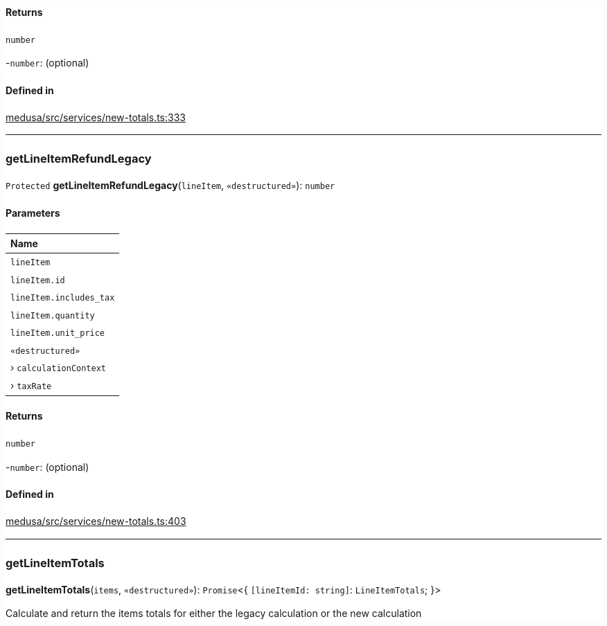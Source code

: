 #### Returns

`number`

-`number`: (optional) 

#### Defined in

[medusa/src/services/new-totals.ts:333](https://github.com/medusajs/medusa/blob/0af6e5534/packages/medusa/src/services/new-totals.ts#L333)

___

### getLineItemRefundLegacy

`Protected` **getLineItemRefundLegacy**(`lineItem`, `«destructured»`): `number`

#### Parameters

| Name |
| :------ |
| `lineItem` | `object` |
| `lineItem.id` | `string` |
| `lineItem.includes_tax` | `boolean` |
| `lineItem.quantity` | `number` |
| `lineItem.unit_price` | `number` |
| `«destructured»` | `object` |
| › `calculationContext` | `TaxCalculationContext` |
| › `taxRate` | `number` |

#### Returns

`number`

-`number`: (optional) 

#### Defined in

[medusa/src/services/new-totals.ts:403](https://github.com/medusajs/medusa/blob/0af6e5534/packages/medusa/src/services/new-totals.ts#L403)

___

### getLineItemTotals

**getLineItemTotals**(`items`, `«destructured»`): `Promise`<{ `[lineItemId: string]`: `LineItemTotals`;  }\>

Calculate and return the items totals for either the legacy calculation or the new calculation
